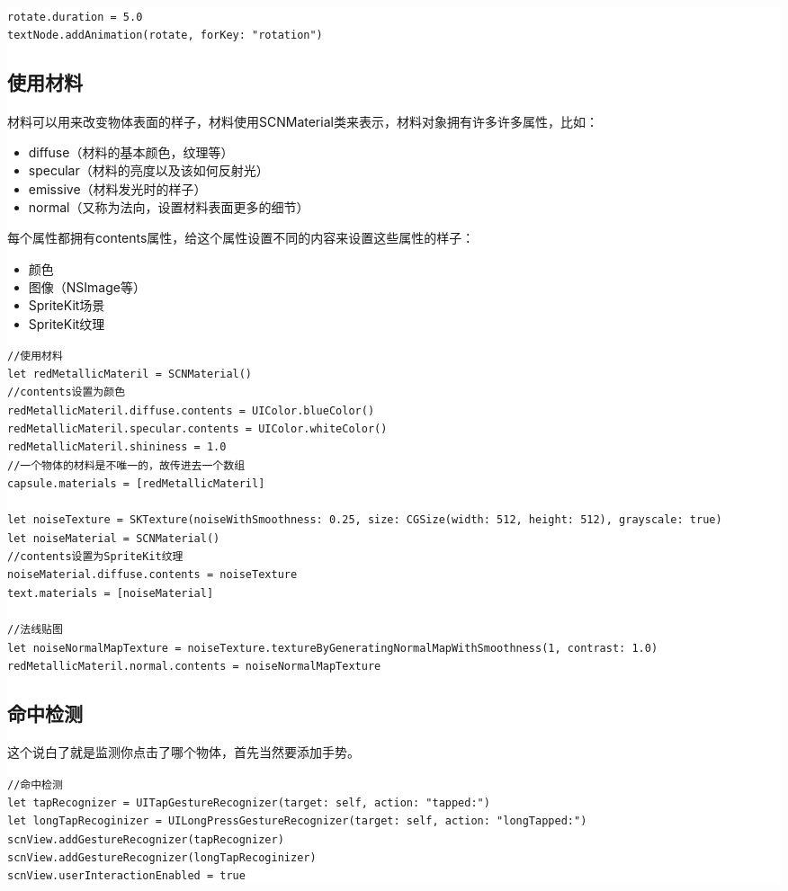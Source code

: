 ```
rotate.duration = 5.0
textNode.addAnimation(rotate, forKey: "rotation")
```

## 使用材料

材料可以用来改变物体表面的样子，材料使用SCNMaterial类来表示，材料对象拥有许多许多属性，比如：

* diffuse（材料的基本颜色，纹理等）
* specular（材料的亮度以及该如何反射光）
* emissive（材料发光时的样子）
* normal（又称为法向，设置材料表面更多的细节）

每个属性都拥有contents属性，给这个属性设置不同的内容来设置这些属性的样子：

* 颜色
* 图像（NSImage等）
* SpriteKit场景
* SpriteKit纹理

```
//使用材料
let redMetallicMateril = SCNMaterial()
//contents设置为颜色
redMetallicMateril.diffuse.contents = UIColor.blueColor()
redMetallicMateril.specular.contents = UIColor.whiteColor()
redMetallicMateril.shininess = 1.0
//一个物体的材料是不唯一的，故传进去一个数组
capsule.materials = [redMetallicMateril]

let noiseTexture = SKTexture(noiseWithSmoothness: 0.25, size: CGSize(width: 512, height: 512), grayscale: true)
let noiseMaterial = SCNMaterial()
//contents设置为SpriteKit纹理
noiseMaterial.diffuse.contents = noiseTexture
text.materials = [noiseMaterial]

//法线贴图
let noiseNormalMapTexture = noiseTexture.textureByGeneratingNormalMapWithSmoothness(1, contrast: 1.0)
redMetallicMateril.normal.contents = noiseNormalMapTexture
```

## 命中检测

这个说白了就是监测你点击了哪个物体，首先当然要添加手势。

```
//命中检测
let tapRecognizer = UITapGestureRecognizer(target: self, action: "tapped:")
let longTapRecoginizer = UILongPressGestureRecognizer(target: self, action: "longTapped:")
scnView.addGestureRecognizer(tapRecognizer)
scnView.addGestureRecognizer(longTapRecoginizer)
scnView.userInteractionEnabled = true
```

